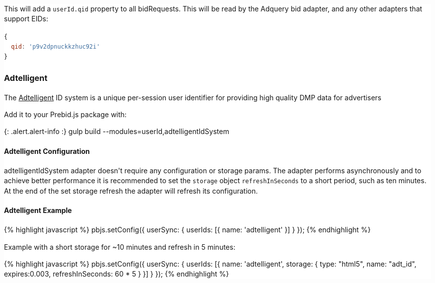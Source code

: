 This will add a `userId.qid` property to all bidRequests. This will be read by the Adquery bid adapter, and any other adapters that support EIDs:

```javascript
{
  qid: 'p9v2dpnuckkzhuc92i'
}
```

### Adtelligent

The [Adtelligent](https://adtelligent.com) ID system is a unique per-session user identifier for providing high quality DMP data for advertisers

Add it to your Prebid.js package with:

{: .alert.alert-info :}
gulp build --modules=userId,adtelligentIdSystem

#### Adtelligent Configuration

adtelligentIdSystem adapter doesn't require any configuration or storage params. The adapter performs asynchronously and to achieve better performance it is recommended to set the `storage` object `refreshInSeconds` to a short period, such as ten minutes. At the end of the set storage refresh the adapter will refresh its configuration.

#### Adtelligent Example

{% highlight javascript %}
 pbjs.setConfig({
     userSync: {
         userIds: [{
             name: 'adtelligent'
         }]
     }
 });
{% endhighlight %}

Example with a short storage for ~10 minutes and refresh in 5 minutes:

{% highlight javascript %}
    pbjs.setConfig({
        userSync: {
            userIds: [{
                name: 'adtelligent',
                storage: {
                    type: "html5",
                    name: "adt_id",
                    expires:0.003,
                    refreshInSeconds: 60 * 5
                }
            }]
        }
    });
{% endhighlight %}
